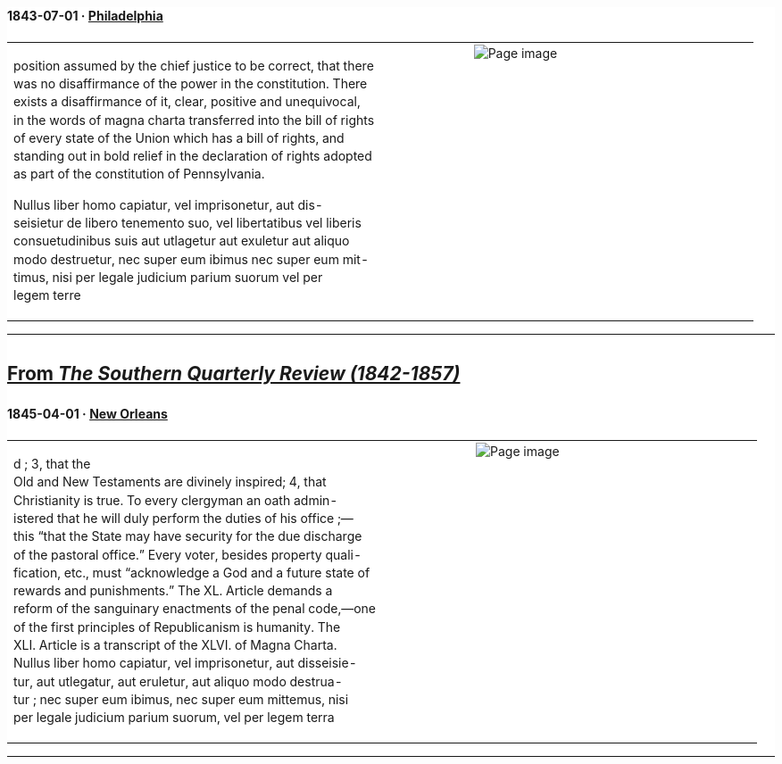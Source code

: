 #### 1843-07-01 &middot; [Philadelphia](http://dbpedia.org/resource/Philadelphia)

<table style="width: 100%;"><tr><td style="width: 50%">

  
position assumed by the chief justice to be correct, that there  
was no disaffirmance of the power in the constitution. There  
exists a disaffirmance of it, clear, positive and unequivocal,  
in the words of magna charta transferred into the bill of rights  
of every state of the Union which has a bill of rights, and  
standing out in bold relief in the declaration of rights adopted  
as part of the constitution of Pennsylvania.  
  
Nullus liber homo capiatur, vel imprisonetur, aut dis-  
seisietur de libero tenemento suo, vel libertatibus vel liberis  
consuetudinibus suis aut utlagetur aut exuletur aut aliquo  
modo destruetur, nec super eum ibimus nec super eum mit-  
timus, nisi per legale judicium parium suorum vel per  
legem terre
</td><td style="width: 50%; max-height: 75%; margin: auto; display: block;">
<img alt="Page image" src="https://iiif.archive.org/image/iiif/2/sim_american-law-magazine_1843-07_1_2%2Fsim_american-law-magazine_1843-07_1_2_jp2.zip%2Fsim_american-law-magazine_1843-07_1_2_jp2%2Fsim_american-law-magazine_1843-07_1_2_0092.jp2/pct:18.31896551724138,21.046770601336302,62.456896551724135,24.1369710467706/600,/0/default.jpg"/>
</td>
</tr></table>

---

## [From _The Southern Quarterly Review (1842-1857)_](https://archive.org/details/sim_southern-quarterly-review_1845-04_7_14/page/n241/mode/1up?view=theater)

#### 1845-04-01 &middot; [New Orleans](http://dbpedia.org/resource/New_Orleans)

<table style="width: 100%;"><tr><td style="width: 50%">

d ; 3, that the  
Old and New Testaments are divinely inspired; 4, that  
Christianity is true. To every clergyman an oath admin-  
istered that he will duly perform the duties of his office ;—  
this “that the State may have security for the due discharge  
of the pastoral office.” Every voter, besides property quali-  
fication, etc., must “acknowledge a God and a future state of  
rewards and punishments.” The XL. Article demands a  
reform of the sanguinary enactments of the penal code,—one  
of the first principles of Republicanism is humanity. The  
XLI. Article is a transcript of the XLVI. of Magna Charta.  
Nullus liber homo capiatur, vel imprisonetur, aut disseisie-  
tur, aut utlegatur, aut eruletur, aut aliquo modo destrua-  
tur ; nec super eum ibimus, nec super eum mittemus, nisi  
per legale judicium parium suorum, vel per legem terra
</td><td style="width: 50%; max-height: 75%; margin: auto; display: block;">
<img alt="Page image" src="https://iiif.archive.org/image/iiif/2/sim_southern-quarterly-review_1845-04_7_14%2Fsim_southern-quarterly-review_1845-04_7_14_jp2.zip%2Fsim_southern-quarterly-review_1845-04_7_14_jp2%2Fsim_southern-quarterly-review_1845-04_7_14_0241.jp2/pct:28.42153284671533,29.915433403805498,62.956204379562045,22.30443974630021/600,/0/default.jpg"/>
</td>
</tr></table>

---
